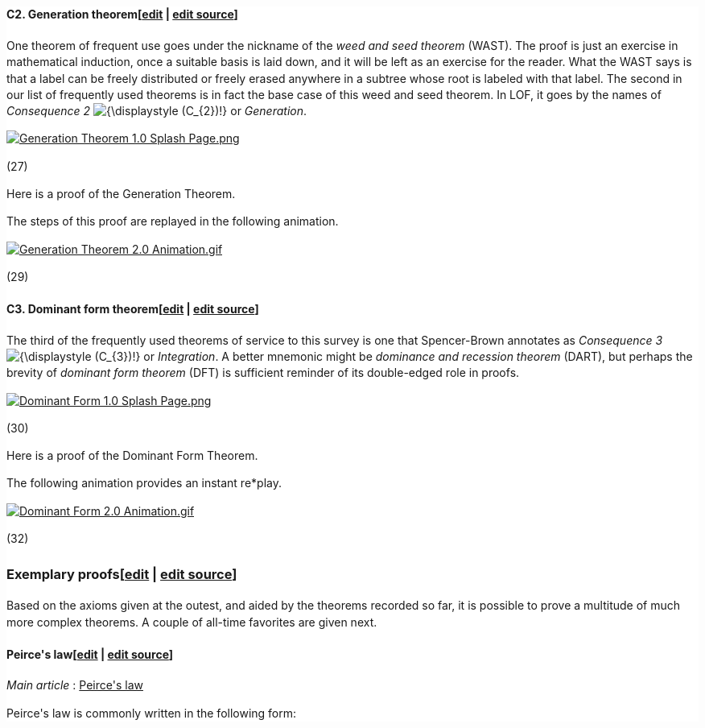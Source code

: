 #### C2. Generation theorem\[[edit][44] | [edit source][45]\]

One theorem of frequent use goes under the nickname of the *weed and seed theorem* (WAST). The proof is just an exercise in mathematical induction, once a suitable basis is laid down, and it will be left as an exercise for the reader. What the WAST says is that a label can be freely distributed or freely erased anywhere in a subtree whose root is labeled with that label. The second in our list of frequently used theorems is in fact the base case of this weed and seed theorem. In LOF, it goes by the names of *Consequence 2* ![{\displaystyle (C_{2})\!}](https://wikimedia.org/api/rest_v1/media/math/render/svg/bef7adca8ee030bc6789bd09e49003b9abdc45cd) or *Generation*.

[![Generation Theorem 1.0 Splash Page.png](https://upload.wikimedia.org/wikipedia/commons/thumb/f/fc/Generation_Theorem_1.0_Splash_Page.png/500px-Generation_Theorem_1.0_Splash_Page.png)][46]

(27)

Here is a proof of the Generation Theorem.

The steps of this proof are replayed in the following animation.

[![Generation Theorem 2.0 Animation.gif](https://upload.wikimedia.org/wikipedia/commons/a/ad/Generation_Theorem_2.0_Animation.gif)][47]

(29)

#### C3. Dominant form theorem\[[edit][48] | [edit source][49]\]

The third of the frequently used theorems of service to this survey is one that Spencer-Brown annotates as *Consequence 3* ![{\displaystyle (C_{3})\!}](https://wikimedia.org/api/rest_v1/media/math/render/svg/826609567db26949b7761cbec49fb1c4a5e580db) or *Integration*. A better mnemonic might be *dominance and recession theorem* (DART), but perhaps the brevity of *dominant form theorem* (DFT) is sufficient reminder of its double-edged role in proofs.

[![Dominant Form 1.0 Splash Page.png](https://upload.wikimedia.org/wikipedia/commons/thumb/a/a1/Dominant_Form_1.0_Splash_Page.png/500px-Dominant_Form_1.0_Splash_Page.png)][50]

(30)

Here is a proof of the Dominant Form Theorem.

The following animation provides an instant re\*play.

[![Dominant Form 2.0 Animation.gif](https://upload.wikimedia.org/wikipedia/commons/e/e4/Dominant_Form_2.0_Animation.gif)][51]

(32)

### Exemplary proofs\[[edit][52] | [edit source][53]\]

Based on the axioms given at the outest, and aided by the theorems recorded so far, it is possible to prove a multitude of much more complex theorems. A couple of all-time favorites are given next.

#### Peirce's law\[[edit][54] | [edit source][55]\]

*Main article* : [Peirce's law][56]

Peirce's law is commonly written in the following form:


[1]: https://en.wikiversity.org/wiki/Logic_Live "Logic Live"
[2]: https://en.wikiversity.org/wiki/Inquiry_Live "Inquiry Live"
[3]: https://en.wikiversity.org/w/index.php?title=Logical_graph&veaction=edit&section=1 "Edit section: Abstract point of view"
[4]: https://en.wikiversity.org/w/index.php?title=Logical_graph&action=edit&section=1 "Edit section: Abstract point of view"
[5]: https://en.wikiversity.org/w/index.php?title=Logical_graph&veaction=edit&section=2 "Edit section: In lieu of a beginning"
[6]: https://en.wikiversity.org/w/index.php?title=Logical_graph&action=edit&section=2 "Edit section: In lieu of a beginning"
[7]: https://en.wikiversity.org/w/index.php?title=Logical_graph&veaction=edit&section=3 "Edit section: Duality : logical and topological"
[8]: https://en.wikiversity.org/w/index.php?title=Logical_graph&action=edit&section=3 "Edit section: Duality : logical and topological"
[9]: https://en.wikiversity.org/wiki/File:Logical_Graph_Figure_3_Visible_Frame.jpg
[10]: https://en.wikiversity.org/wiki/File:Logical_Graph_Figure_4_Visible_Frame.jpg
[11]: https://en.wikiversity.org/wiki/File:Logical_Graph_Figure_5_Visible_Frame.jpg
[12]: https://en.wikiversity.org/wiki/File:Logical_Graph_Figure_6_Visible_Frame.jpg
[13]: https://en.wikiversity.org/wiki/File:Logical_Graph_Figure_7_Visible_Frame.jpg
[14]: https://en.wikiversity.org/wiki/File:Logical_Graph_Figure_8_Visible_Frame.jpg
[15]: https://en.wikiversity.org/wiki/File:Logical_Graph_Figure_9_Visible_Frame.jpg
[16]: https://en.wikiversity.org/wiki/File:Logical_Graph_Figure_10_Visible_Frame.jpg
[17]: https://en.wikiversity.org/w/index.php?title=Logical_graph&veaction=edit&section=4 "Edit section: Computational representation"
[18]: https://en.wikiversity.org/w/index.php?title=Logical_graph&action=edit&section=4 "Edit section: Computational representation"
[19]: https://en.wikiversity.org/wiki/File:Logical_Graph_Figure_11_Visible_Frame.jpg
[20]: https://en.wikiversity.org/wiki/File:Logical_Graph_Figure_12_Visible_Frame.jpg
[21]: https://en.wikiversity.org/wiki/File:Logical_Graph_Figure_13_Visible_Frame.jpg
[22]: https://en.wikiversity.org/w/index.php?title=Logical_graph&veaction=edit&section=5 "Edit section: Quick tour of the neighborhood"
[23]: https://en.wikiversity.org/w/index.php?title=Logical_graph&action=edit&section=5 "Edit section: Quick tour of the neighborhood"
[24]: https://en.wikiversity.org/w/index.php?title=Logical_graph&veaction=edit&section=6 "Edit section: Primary arithmetic as semiotic system"
[25]: https://en.wikiversity.org/w/index.php?title=Logical_graph&action=edit&section=6 "Edit section: Primary arithmetic as semiotic system"
[26]: https://en.wikiversity.org/w/index.php?title=Semiosis&action=edit&redlink=1 "Semiosis (page does not exist)"
[27]: https://en.wikiversity.org/wiki/File:Rooted_Node.jpg
[28]: https://en.wikiversity.org/wiki/File:Rooted_Edge.jpg
[29]: https://en.wikiversity.org/wiki/File:Logical_Graph_Figure_16.jpg
[30]: https://en.wikiversity.org/w/index.php?title=Logical_graph&veaction=edit&section=7 "Edit section: Primary algebra as pattern calculus"
[31]: https://en.wikiversity.org/w/index.php?title=Logical_graph&action=edit&section=7 "Edit section: Primary algebra as pattern calculus"
[32]: https://en.wikiversity.org/wiki/Zeroth_order_logic "Zeroth order logic"
[33]: https://en.wikiversity.org/wiki/File:Logical_Graph_Figure_17.jpg
[34]: https://en.wikiversity.org/w/index.php?title=Logical_graph&veaction=edit&section=8 "Edit section: Formal development"
[35]: https://en.wikiversity.org/w/index.php?title=Logical_graph&action=edit&section=8 "Edit section: Formal development"
[36]: https://en.wikiversity.org/w/index.php?title=Logical_graph&veaction=edit&section=9 "Edit section: Axioms"
[37]: https://en.wikiversity.org/w/index.php?title=Logical_graph&action=edit&section=9 "Edit section: Axioms"
[38]: https://en.wikiversity.org/w/index.php?title=Logical_graph&veaction=edit&section=10 "Edit section: Frequently used theorems"
[39]: https://en.wikiversity.org/w/index.php?title=Logical_graph&action=edit&section=10 "Edit section: Frequently used theorems"
[40]: https://en.wikiversity.org/w/index.php?title=Logical_graph&veaction=edit&section=11 "Edit section: C1. Double negation"
[41]: https://en.wikiversity.org/w/index.php?title=Logical_graph&action=edit&section=11 "Edit section: C1. Double negation"
[42]: https://en.wikiversity.org/wiki/File:Double_Negation_1.0_Splash_Page.png
[43]: https://en.wikiversity.org/wiki/File:Double_Negation_2.0_Animation.gif
[44]: https://en.wikiversity.org/w/index.php?title=Logical_graph&veaction=edit&section=12 "Edit section: C2. Generation theorem"
[45]: https://en.wikiversity.org/w/index.php?title=Logical_graph&action=edit&section=12 "Edit section: C2. Generation theorem"
[46]: https://en.wikiversity.org/wiki/File:Generation_Theorem_1.0_Splash_Page.png
[47]: https://en.wikiversity.org/wiki/File:Generation_Theorem_2.0_Animation.gif
[48]: https://en.wikiversity.org/w/index.php?title=Logical_graph&veaction=edit&section=13 "Edit section: C3. Dominant form theorem"
[49]: https://en.wikiversity.org/w/index.php?title=Logical_graph&action=edit&section=13 "Edit section: C3. Dominant form theorem"
[50]: https://en.wikiversity.org/wiki/File:Dominant_Form_1.0_Splash_Page.png
[51]: https://en.wikiversity.org/wiki/File:Dominant_Form_2.0_Animation.gif
[52]: https://en.wikiversity.org/w/index.php?title=Logical_graph&veaction=edit&section=14 "Edit section: Exemplary proofs"
[53]: https://en.wikiversity.org/w/index.php?title=Logical_graph&action=edit&section=14 "Edit section: Exemplary proofs"
[54]: https://en.wikiversity.org/w/index.php?title=Logical_graph&veaction=edit&section=15 "Edit section: Peirce's law"
[55]: https://en.wikiversity.org/w/index.php?title=Logical_graph&action=edit&section=15 "Edit section: Peirce's law"
[56]: https://en.wikiversity.org/wiki/Peirce%27s_law "Peirce's law"
[57]: https://en.wikiversity.org/wiki/File:Peirce%27s_Law_1.0_Splash_Page.png
[58]: https://en.wikiversity.org/wiki/File:Peirce%27s_Law_2.0_Animation.gif
[59]: https://en.wikiversity.org/w/index.php?title=Logical_graph&veaction=edit&section=16 "Edit section: Praeclarum theorema"
[60]: https://en.wikiversity.org/w/index.php?title=Logical_graph&action=edit&section=16 "Edit section: Praeclarum theorema"
[61]: https://en.wikiversity.org/wiki/File:Praeclarum_Theorema_1.0_Splash_Page.png
[62]: https://en.wikiversity.org/wiki/File:Praeclarum_Theorema_2.0_Animation.gif
[63]: https://en.wikiversity.org/w/index.php?title=Logical_graph&veaction=edit&section=17 "Edit section: Two-thirds majority function"
[64]: https://en.wikiversity.org/w/index.php?title=Logical_graph&action=edit&section=17 "Edit section: Two-thirds majority function"
[65]: http://mathoverflow.net/questions/9292/newbie-boolean-algebra-question
[66]: http://mathoverflow.net/
[67]: https://en.wikiversity.org/wiki/File:Two-Thirds_Majority_Function_500_x_250_Animation.gif
[68]: https://en.wikiversity.org/w/index.php?title=Logical_graph&veaction=edit&section=18 "Edit section: Bibliography"
[69]: https://en.wikiversity.org/w/index.php?title=Logical_graph&action=edit&section=18 "Edit section: Bibliography"
[70]: https://en.wikiversity.org/w/index.php?title=Logical_graph&veaction=edit&section=19 "Edit section: Resources"
[71]: https://en.wikiversity.org/w/index.php?title=Logical_graph&action=edit&section=19 "Edit section: Resources"
[72]: https://planetmath.org/
[73]: https://planetmath.org/LogicalGraphIntroduction
[74]: https://planetmath.org/LogicalGraphFormalDevelopment
[75]: http://www.helsinki.fi/science/commens/dictionary.html
[76]: http://www.helsinki.fi/science/commens/terms/graphexis.html
[77]: http://www.helsinki.fi/science/commens/terms/graphlogi.html
[78]: http://dr-dau.net/index.shtml
[79]: http://dr-dau.net/eg_readings.shtml
[80]: http://web.archive.org/web/20070706192257/http://dr-dau.net/pc.shtml
[81]: http://www.math.uic.edu/~kauffman/
[82]: http://www.math.uic.edu/~kauffman/Arithmetic.htm
[83]: http://mathworld.wolfram.com/
[84]: http://mathworld.wolfram.com/about/author.html
[85]: http://mathworld.wolfram.com/Spencer-BrownForm.html
[86]: http://www.lawsofform.org/
[87]: http://www.lawsofform.org/aum/session1.html
[88]: http://www.lawsofform.org/aum/
[89]: https://en.wikiversity.org/w/index.php?title=Logical_graph&veaction=edit&section=20 "Edit section: Translations"
[90]: https://en.wikiversity.org/w/index.php?title=Logical_graph&action=edit&section=20 "Edit section: Translations"
[91]: https://pt.wikipedia.org/wiki/Grafo_l%C3%B3gico
[92]: https://pt.wikipedia.org/
[93]: https://en.wikiversity.org/w/index.php?title=Logical_graph&veaction=edit&section=21 "Edit section: Syllabus"
[94]: https://en.wikiversity.org/w/index.php?title=Logical_graph&action=edit&section=21 "Edit section: Syllabus"
[95]: https://en.wikiversity.org/w/index.php?title=Logical_graph&veaction=edit&section=22 "Edit section: Focal nodes"
[96]: https://en.wikiversity.org/w/index.php?title=Logical_graph&action=edit&section=22 "Edit section: Focal nodes"
[97]: https://en.wikiversity.org/wiki/Inquiry_Live "Inquiry Live"
[98]: https://en.wikiversity.org/wiki/Logic_Live "Logic Live"
[99]: https://en.wikiversity.org/w/index.php?title=Logical_graph&veaction=edit&section=23 "Edit section: Peer nodes"
[100]: https://en.wikiversity.org/w/index.php?title=Logical_graph&action=edit&section=23 "Edit section: Peer nodes"
[101]: http://intersci.ss.uci.edu/wiki/index.php/Logical_graph
[102]: http://ref.subwiki.org/wiki/Logical_graph
[103]: https://en.wikiversity.org/wiki/Logical_graph
[104]: https://beta.wikiversity.org/wiki/Logical_graph
[105]: https://en.wikiversity.org/w/index.php?title=Logical_graph&veaction=edit&section=24 "Edit section: Logical operators"
[106]: https://en.wikiversity.org/w/index.php?title=Logical_graph&action=edit&section=24 "Edit section: Logical operators"
[107]: https://en.wikiversity.org/w/index.php?title=Logical_graph&veaction=edit&section=25 "Edit section: Related topics"
[108]: https://en.wikiversity.org/w/index.php?title=Logical_graph&action=edit&section=25 "Edit section: Related topics"
[109]: https://en.wikiversity.org/w/index.php?title=Logical_graph&veaction=edit&section=26 "Edit section: Relational concepts"
[110]: https://en.wikiversity.org/w/index.php?title=Logical_graph&action=edit&section=26 "Edit section: Relational concepts"
[111]: https://en.wikiversity.org/w/index.php?title=Logical_graph&veaction=edit&section=27 "Edit section: Information, Inquiry"
[112]: https://en.wikiversity.org/w/index.php?title=Logical_graph&action=edit&section=27 "Edit section: Information, Inquiry"
[113]: https://en.wikiversity.org/w/index.php?title=Logical_graph&veaction=edit&section=28 "Edit section: Related articles"
[114]: https://en.wikiversity.org/w/index.php?title=Logical_graph&action=edit&section=28 "Edit section: Related articles"
[115]: https://en.wikiversity.org/w/index.php?title=Logical_graph&veaction=edit&section=29 "Edit section: Document history"
[116]: https://en.wikiversity.org/w/index.php?title=Logical_graph&action=edit&section=29 "Edit section: Document history"
[117]: https://en.wikiversity.org/wiki/GNU_Free_Documentation_License "GNU Free Documentation License"
[118]: http://intersci.ss.uci.edu/wiki/index.php/Logical_graph
[119]: http://intersci.ss.uci.edu/
[120]: https://planetmath.org/LogicalGraphIntroduction
[121]: https://planetmath.org/
[122]: https://planetmath.org/LogicalGraphFormalDevelopment
[123]: https://planetmath.org/
[124]: http://semanticweb.org/wiki/Logical_graph
[125]: http://semanticweb.org/
[126]: http://wikinfo.org/w/index.php/Logical_graph
[127]: http://wikinfo.org/w/
[128]: https://en.wikiversity.org/wiki/Logical_graph
[129]: https://en.wikiversity.org/
[130]: https://beta.wikiversity.org/wiki/Logical_graph
[131]: https://beta.wikiversity.org/
[132]: https://en.wikipedia.org/w/index.php?title=Logical_graph&oldid=67277491
[133]: https://en.wikipedia.org/